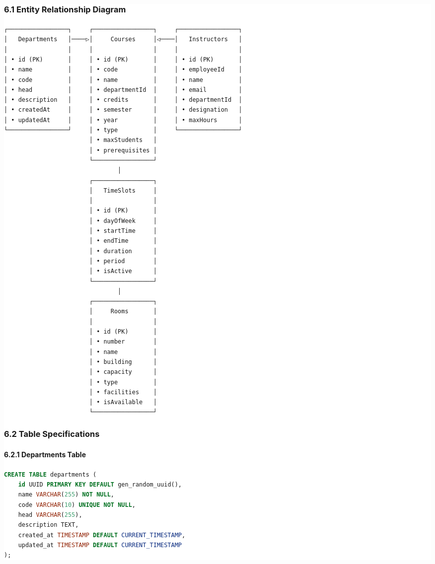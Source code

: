 ### 6.1 Entity Relationship Diagram
```
┌─────────────────┐     ┌─────────────────┐     ┌─────────────────┐
│   Departments   │────▷│     Courses     │◁────│   Instructors   │
│                 │     │                 │     │                 │
│ • id (PK)       │     │ • id (PK)       │     │ • id (PK)       │
│ • name          │     │ • code          │     │ • employeeId    │
│ • code          │     │ • name          │     │ • name          │
│ • head          │     │ • departmentId  │     │ • email         │
│ • description   │     │ • credits       │     │ • departmentId  │
│ • createdAt     │     │ • semester      │     │ • designation   │
│ • updatedAt     │     │ • year          │     │ • maxHours      │
└─────────────────┘     │ • type          │     └─────────────────┘
                        │ • maxStudents   │
                        │ • prerequisites │
                        └─────────────────┘
                                │
                        ┌─────────────────┐
                        │   TimeSlots     │
                        │                 │
                        │ • id (PK)       │
                        │ • dayOfWeek     │
                        │ • startTime     │
                        │ • endTime       │
                        │ • duration      │
                        │ • period        │
                        │ • isActive      │
                        └─────────────────┘
                                │
                        ┌─────────────────┐
                        │     Rooms       │
                        │                 │
                        │ • id (PK)       │
                        │ • number        │
                        │ • name          │
                        │ • building      │
                        │ • capacity      │
                        │ • type          │
                        │ • facilities    │
                        │ • isAvailable   │
                        └─────────────────┘
```

### 6.2 Table Specifications

#### 6.2.1 Departments Table
```sql
CREATE TABLE departments (
    id UUID PRIMARY KEY DEFAULT gen_random_uuid(),
    name VARCHAR(255) NOT NULL,
    code VARCHAR(10) UNIQUE NOT NULL,
    head VARCHAR(255),
    description TEXT,
    created_at TIMESTAMP DEFAULT CURRENT_TIMESTAMP,
    updated_at TIMESTAMP DEFAULT CURRENT_TIMESTAMP
);
```
